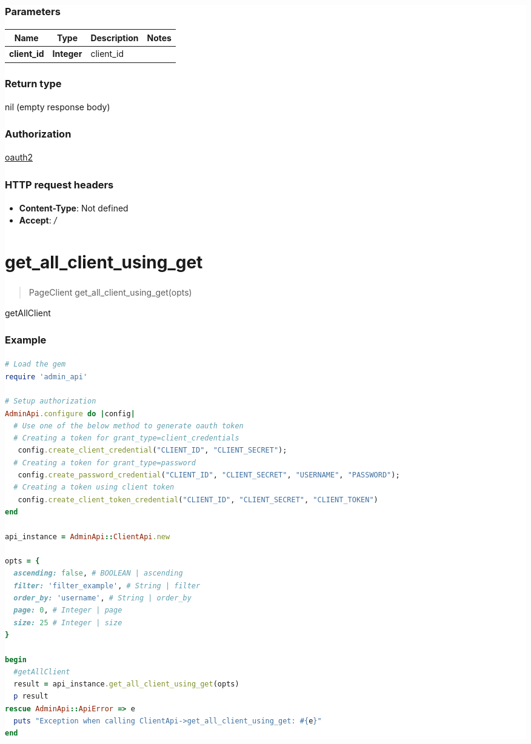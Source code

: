 ### Parameters

Name | Type | Description  | Notes
------------- | ------------- | ------------- | -------------
 **client_id** | **Integer**| client_id |

### Return type

nil (empty response body)

### Authorization

[oauth2](../README.md#oauth2)

### HTTP request headers

 - **Content-Type**: Not defined
 - **Accept**: */*



# **get_all_client_using_get**
> PageClient get_all_client_using_get(opts)

getAllClient

### Example
```ruby
# Load the gem
require 'admin_api'

# Setup authorization
AdminApi.configure do |config|
  # Use one of the below method to generate oauth token        
  # Creating a token for grant_type=client_credentials
   config.create_client_credential("CLIENT_ID", "CLIENT_SECRET");
  # Creating a token for grant_type=password
   config.create_password_credential("CLIENT_ID", "CLIENT_SECRET", "USERNAME", "PASSWORD");
  # Creating a token using client token
   config.create_client_token_credential("CLIENT_ID", "CLIENT_SECRET", "CLIENT_TOKEN")
end

api_instance = AdminApi::ClientApi.new

opts = {
  ascending: false, # BOOLEAN | ascending
  filter: 'filter_example', # String | filter
  order_by: 'username', # String | order_by
  page: 0, # Integer | page
  size: 25 # Integer | size
}

begin
  #getAllClient
  result = api_instance.get_all_client_using_get(opts)
  p result
rescue AdminApi::ApiError => e
  puts "Exception when calling ClientApi->get_all_client_using_get: #{e}"
end
```
